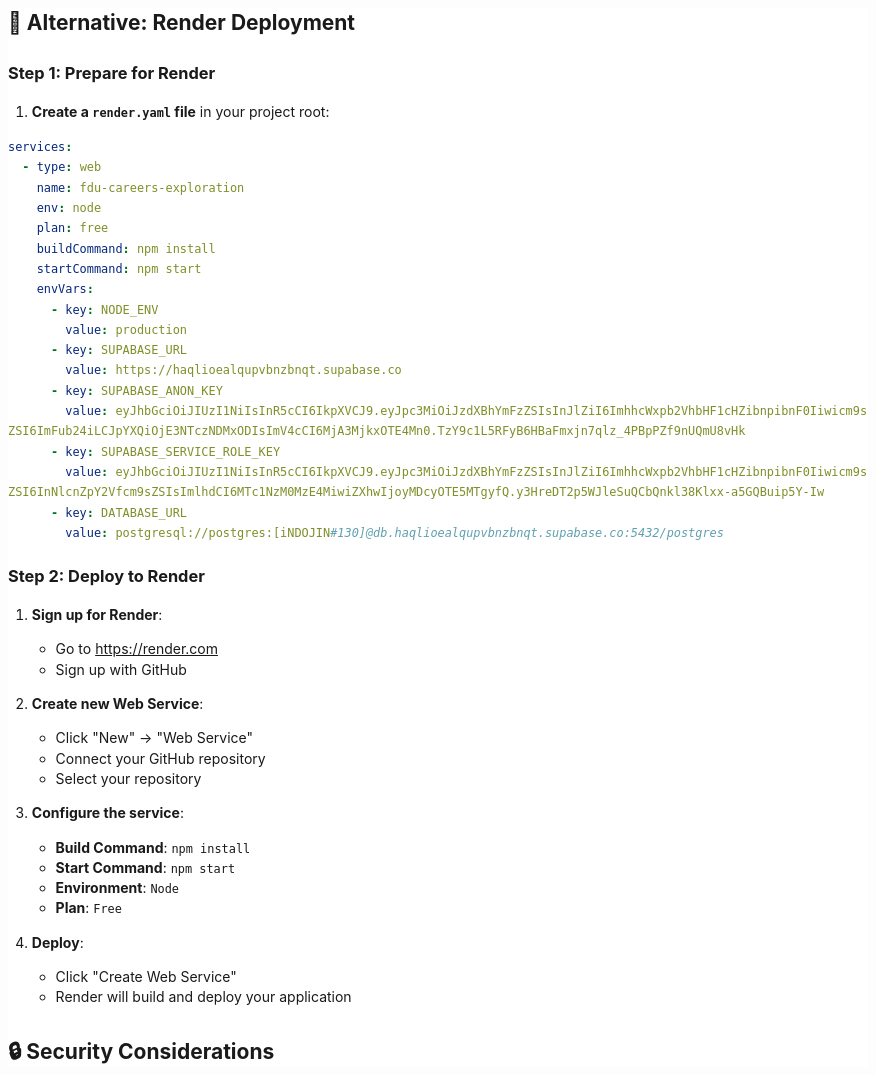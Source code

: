 ## 🔧 Alternative: Render Deployment

### Step 1: Prepare for Render

1. **Create a `render.yaml` file** in your project root:
```yaml
services:
  - type: web
    name: fdu-careers-exploration
    env: node
    plan: free
    buildCommand: npm install
    startCommand: npm start
    envVars:
      - key: NODE_ENV
        value: production
      - key: SUPABASE_URL
        value: https://haqlioealqupvbnzbnqt.supabase.co
      - key: SUPABASE_ANON_KEY
        value: eyJhbGciOiJIUzI1NiIsInR5cCI6IkpXVCJ9.eyJpc3MiOiJzdXBhYmFzZSIsInJlZiI6ImhhcWxpb2VhbHF1cHZibnpibnF0Iiwicm9sZSI6ImFub24iLCJpYXQiOjE3NTczNDMxODIsImV4cCI6MjA3MjkxOTE4Mn0.TzY9c1L5RFyB6HBaFmxjn7qlz_4PBpPZf9nUQmU8vHk
      - key: SUPABASE_SERVICE_ROLE_KEY
        value: eyJhbGciOiJIUzI1NiIsInR5cCI6IkpXVCJ9.eyJpc3MiOiJzdXBhYmFzZSIsInJlZiI6ImhhcWxpb2VhbHF1cHZibnpibnF0Iiwicm9sZSI6InNlcnZpY2Vfcm9sZSIsImlhdCI6MTc1NzM0MzE4MiwiZXhwIjoyMDcyOTE5MTgyfQ.y3HreDT2p5WJleSuQCbQnkl38Klxx-a5GQBuip5Y-Iw
      - key: DATABASE_URL
        value: postgresql://postgres:[iNDOJIN#130]@db.haqlioealqupvbnzbnqt.supabase.co:5432/postgres
```

### Step 2: Deploy to Render

1. **Sign up for Render**:
   - Go to https://render.com
   - Sign up with GitHub

2. **Create new Web Service**:
   - Click "New" → "Web Service"
   - Connect your GitHub repository
   - Select your repository

3. **Configure the service**:
   - **Build Command**: `npm install`
   - **Start Command**: `npm start`
   - **Environment**: `Node`
   - **Plan**: `Free`

4. **Deploy**:
   - Click "Create Web Service"
   - Render will build and deploy your application

## 🔒 Security Considerations
